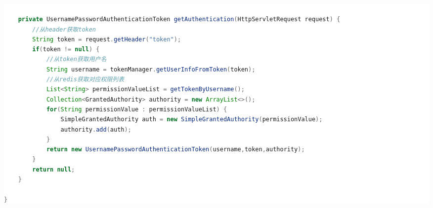    ```java
   
       private UsernamePasswordAuthenticationToken getAuthentication(HttpServletRequest request) {
           //从header获取token
           String token = request.getHeader("token");
           if(token != null) {
               //从token获取用户名
               String username = tokenManager.getUserInfoFromToken(token);
               //从redis获取对应权限列表
               List<String> permissionValueList = getTokenByUsername();
               Collection<GrantedAuthority> authority = new ArrayList<>();
               for(String permissionValue : permissionValueList) {
                   SimpleGrantedAuthority auth = new SimpleGrantedAuthority(permissionValue);
                   authority.add(auth);
               }
               return new UsernamePasswordAuthenticationToken(username,token,authority);
           }
           return null;
       }
   
   }
   ```
